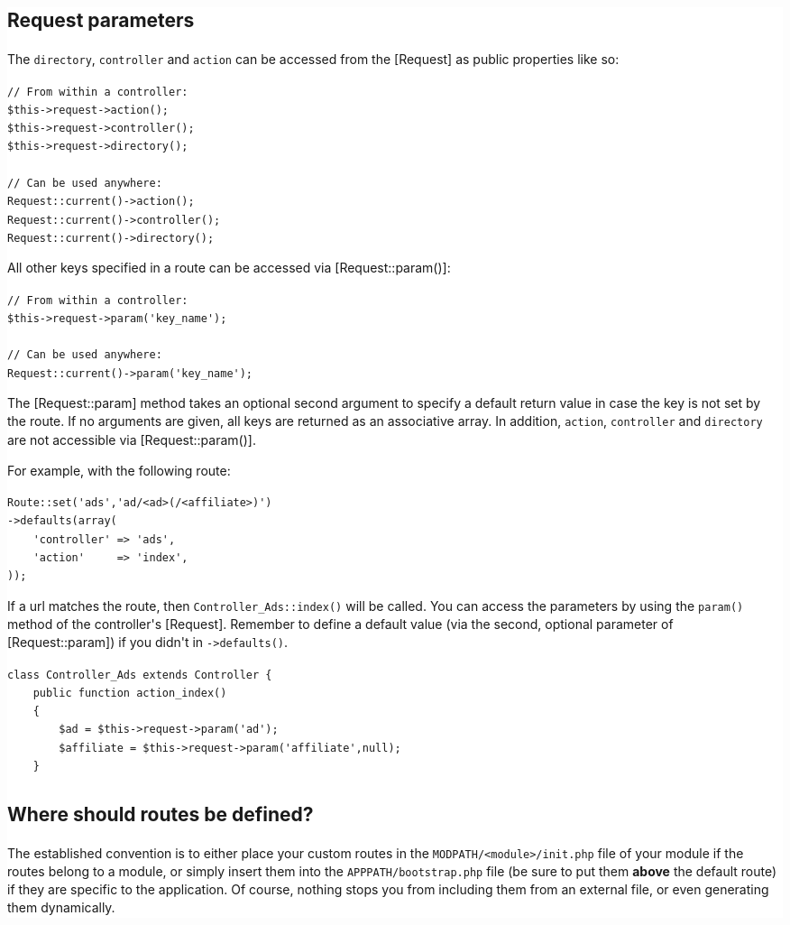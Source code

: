 ## Request parameters

The `directory`, `controller` and `action` can be accessed from the [Request] as public properties like so:

	// From within a controller:
	$this->request->action();
	$this->request->controller();
	$this->request->directory();
	
	// Can be used anywhere:
	Request::current()->action();
	Request::current()->controller();
	Request::current()->directory();

All other keys specified in a route can be accessed via [Request::param()]:

	// From within a controller:
	$this->request->param('key_name');
	
	// Can be used anywhere:
	Request::current()->param('key_name');

The [Request::param] method takes an optional second argument to specify a default return value in case the key is not set by the route. If no arguments are given, all keys are returned as an associative array.  In addition, `action`, `controller` and `directory` are not accessible via [Request::param()].

For example, with the following route:

	Route::set('ads','ad/<ad>(/<affiliate>)')
	->defaults(array(
		'controller' => 'ads',
		'action'     => 'index',
	));
	
If a url matches the route, then `Controller_Ads::index()` will be called.  You can access the parameters by using the `param()` method of the controller's [Request]. Remember to define a default value (via the second, optional parameter of [Request::param]) if you didn't in `->defaults()`.

	class Controller_Ads extends Controller {
		public function action_index()
		{
			$ad = $this->request->param('ad');
			$affiliate = $this->request->param('affiliate',null);
		}
	

## Where should routes be defined?

The established convention is to either place your custom routes in the `MODPATH/<module>/init.php` file of your module if the routes belong to a module, or simply insert them into the `APPPATH/bootstrap.php` file (be sure to put them **above** the default route) if they are specific to the application. Of course, nothing stops you from including them from an external file, or even generating them dynamically.
